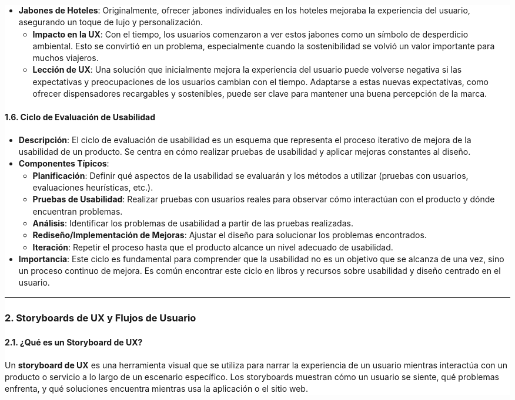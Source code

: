   - **Jabones de Hoteles**: Originalmente, ofrecer jabones individuales en los hoteles mejoraba la experiencia del usuario, asegurando un toque de lujo y personalización.
    - **Impacto en la UX**: Con el tiempo, los usuarios comenzaron a ver estos jabones como un símbolo de desperdicio ambiental. Esto se convirtió en un problema, especialmente cuando la sostenibilidad se volvió un valor importante para muchos viajeros.
    - **Lección de UX**: Una solución que inicialmente mejora la experiencia del usuario puede volverse negativa si las expectativas y preocupaciones de los usuarios cambian con el tiempo. Adaptarse a estas nuevas expectativas, como ofrecer dispensadores recargables y sostenibles, puede ser clave para mantener una buena percepción de la marca.

#### 1.6. **Ciclo de Evaluación de Usabilidad**

- **Descripción**: El ciclo de evaluación de usabilidad es un esquema que representa el proceso iterativo de mejora de la usabilidad de un producto. Se centra en cómo realizar pruebas de usabilidad y aplicar mejoras constantes al diseño.
- **Componentes Típicos**:
  - **Planificación**: Definir qué aspectos de la usabilidad se evaluarán y los métodos a utilizar (pruebas con usuarios, evaluaciones heurísticas, etc.).
  - **Pruebas de Usabilidad**: Realizar pruebas con usuarios reales para observar cómo interactúan con el producto y dónde encuentran problemas.
  - **Análisis**: Identificar los problemas de usabilidad a partir de las pruebas realizadas.
  - **Rediseño/Implementación de Mejoras**: Ajustar el diseño para solucionar los problemas encontrados.
  - **Iteración**: Repetir el proceso hasta que el producto alcance un nivel adecuado de usabilidad.
- **Importancia**: Este ciclo es fundamental para comprender que la usabilidad no es un objetivo que se alcanza de una vez, sino un proceso continuo de mejora. Es común encontrar este ciclo en libros y recursos sobre usabilidad y diseño centrado en el usuario.

---

### **2. Storyboards de UX y Flujos de Usuario**

#### 2.1. ¿Qué es un Storyboard de UX?

Un **storyboard de UX** es una herramienta visual que se utiliza para narrar la experiencia de un usuario mientras interactúa con un producto o servicio a lo largo de un escenario específico. Los storyboards muestran cómo un usuario se siente, qué problemas enfrenta, y qué soluciones encuentra mientras usa la aplicación o el sitio web.